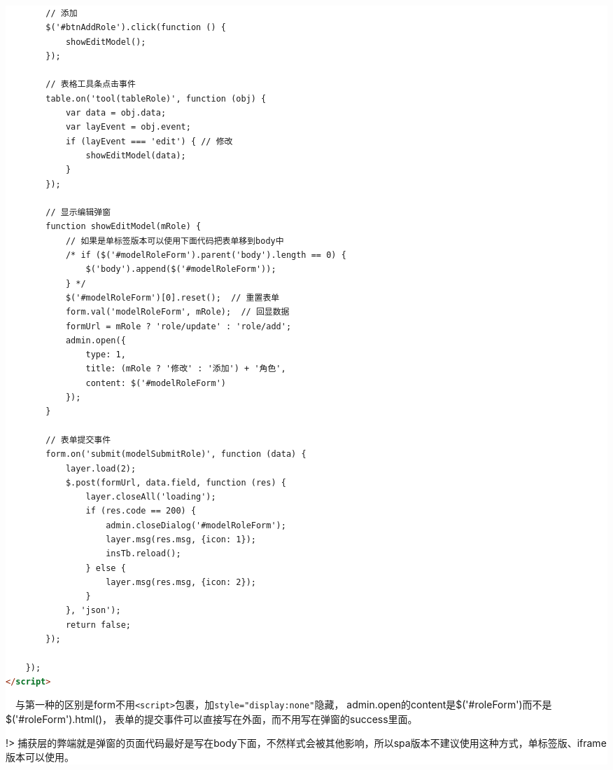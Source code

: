 ```html
        // 添加
        $('#btnAddRole').click(function () {
            showEditModel();
        });

        // 表格工具条点击事件
        table.on('tool(tableRole)', function (obj) {
            var data = obj.data;
            var layEvent = obj.event;
            if (layEvent === 'edit') { // 修改
                showEditModel(data);
            }
        });

        // 显示编辑弹窗
        function showEditModel(mRole) {
            // 如果是单标签版本可以使用下面代码把表单移到body中
            /* if ($('#modelRoleForm').parent('body').length == 0) {
                $('body').append($('#modelRoleForm'));
            } */
            $('#modelRoleForm')[0].reset();  // 重置表单
            form.val('modelRoleForm', mRole);  // 回显数据
            formUrl = mRole ? 'role/update' : 'role/add';
            admin.open({
                type: 1,
                title: (mRole ? '修改' : '添加') + '角色',
                content: $('#modelRoleForm')
            });
        }

        // 表单提交事件
        form.on('submit(modelSubmitRole)', function (data) {
            layer.load(2);
            $.post(formUrl, data.field, function (res) {
                layer.closeAll('loading');
                if (res.code == 200) {
                    admin.closeDialog('#modelRoleForm');
                    layer.msg(res.msg, {icon: 1});
                    insTb.reload();
                } else {
                    layer.msg(res.msg, {icon: 2});
                }
            }, 'json');
            return false;
        });

    });
</script>
```

&emsp;与第一种的区别是form不用`<script>`包裹，加`style="display:none"`隐藏，
admin.open的content是$('#roleForm')而不是$('#roleForm').html()，
表单的提交事件可以直接写在外面，而不用写在弹窗的success里面。

!> 捕获层的弊端就是弹窗的页面代码最好是写在body下面，不然样式会被其他影响，所以spa版本不建议使用这种方式，单标签版、iframe版本可以使用。
